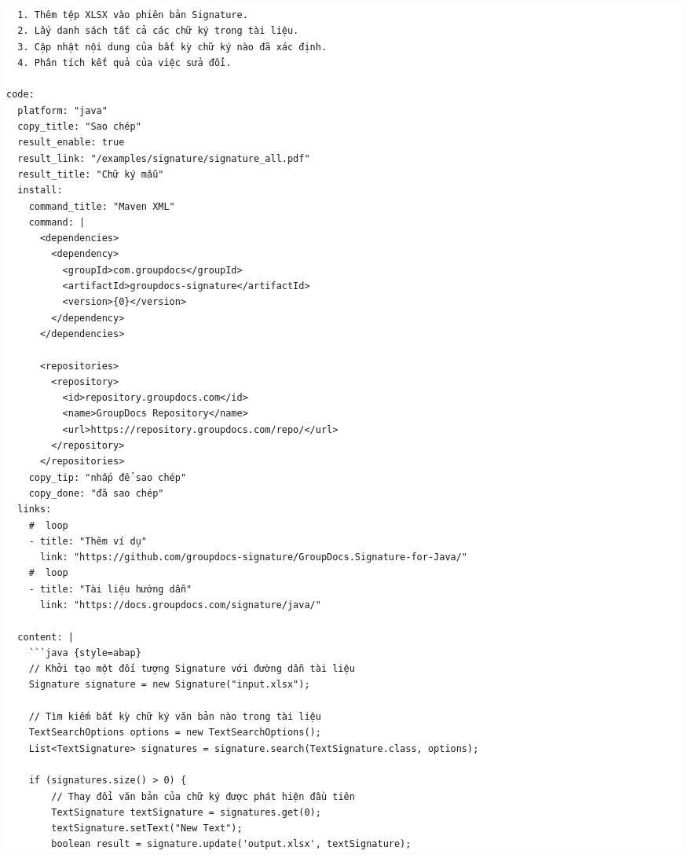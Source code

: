       1. Thêm tệp XLSX vào phiên bản Signature.
      2. Lấy danh sách tất cả các chữ ký trong tài liệu.
      3. Cập nhật nội dung của bất kỳ chữ ký nào đã xác định.
      4. Phân tích kết quả của việc sửa đổi.
   
    code:
      platform: "java"
      copy_title: "Sao chép"
      result_enable: true
      result_link: "/examples/signature/signature_all.pdf"
      result_title: "Chữ ký mẫu"
      install:
        command_title: "Maven XML"
        command: |
          <dependencies>
            <dependency>
              <groupId>com.groupdocs</groupId>
              <artifactId>groupdocs-signature</artifactId>
              <version>{0}</version>
            </dependency>
          </dependencies>

          <repositories>
            <repository>
              <id>repository.groupdocs.com</id>
              <name>GroupDocs Repository</name>
              <url>https://repository.groupdocs.com/repo/</url>
            </repository>
          </repositories>
        copy_tip: "nhấp để sao chép"
        copy_done: "đã sao chép"
      links:
        #  loop
        - title: "Thêm ví dụ"
          link: "https://github.com/groupdocs-signature/GroupDocs.Signature-for-Java/"
        #  loop
        - title: "Tài liệu hướng dẫn"
          link: "https://docs.groupdocs.com/signature/java/"
          
      content: |
        ```java {style=abap}
        // Khởi tạo một đối tượng Signature với đường dẫn tài liệu
        Signature signature = new Signature("input.xlsx");

        // Tìm kiếm bất kỳ chữ ký văn bản nào trong tài liệu
        TextSearchOptions options = new TextSearchOptions();
        List<TextSignature> signatures = signature.search(TextSignature.class, options);

        if (signatures.size() > 0) {
            // Thay đổi văn bản của chữ ký được phát hiện đầu tiên
            TextSignature textSignature = signatures.get(0);
            textSignature.setText("New Text");
            boolean result = signature.update('output.xlsx', textSignature);
